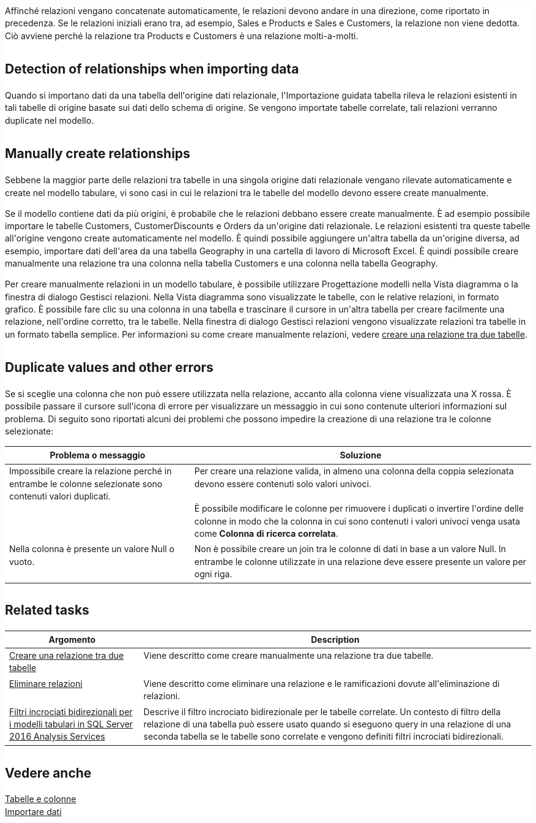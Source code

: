  Affinché relazioni vengano concatenate automaticamente, le relazioni devono andare in una direzione, come riportato in precedenza. Se le relazioni iniziali erano tra, ad esempio, Sales e Products e Sales e Customers, la relazione non viene dedotta. Ciò avviene perché la relazione tra Products e Customers è una relazione molti-a-molti.  
  
##  <a name="bkmk_detection"></a> Detection of relationships when importing data  
 Quando si importano dati da una tabella dell'origine dati relazionale, l'Importazione guidata tabella rileva le relazioni esistenti in tali tabelle di origine basate sui dati dello schema di origine. Se vengono importate tabelle correlate, tali relazioni verranno duplicate nel modello.  
  
##  <a name="bkmk_manually_create"></a> Manually create relationships  
 Sebbene la maggior parte delle relazioni tra tabelle in una singola origine dati relazionale vengano rilevate automaticamente e create nel modello tabulare, vi sono casi in cui le relazioni tra le tabelle del modello devono essere create manualmente.  
  
 Se il modello contiene dati da più origini, è probabile che le relazioni debbano essere create manualmente. È ad esempio possibile importare le tabelle Customers, CustomerDiscounts e Orders da un'origine dati relazionale. Le relazioni esistenti tra queste tabelle all'origine vengono create automaticamente nel modello. È quindi possibile aggiungere un'altra tabella da un'origine diversa, ad esempio, importare dati dell'area da una tabella Geography in una cartella di lavoro di Microsoft Excel. È quindi possibile creare manualmente una relazione tra una colonna nella tabella Customers e una colonna nella tabella Geography.  
  
 Per creare manualmente relazioni in un modello tabulare, è possibile utilizzare Progettazione modelli nella Vista diagramma o la finestra di dialogo Gestisci relazioni. Nella Vista diagramma sono visualizzate le tabelle, con le relative relazioni, in formato grafico. È possibile fare clic su una colonna in una tabella e trascinare il cursore in un'altra tabella per creare facilmente una relazione, nell'ordine corretto, tra le tabelle. Nella finestra di dialogo Gestisci relazioni vengono visualizzate relazioni tra tabelle in un formato tabella semplice. Per informazioni su come creare manualmente relazioni, vedere [creare una relazione tra due tabelle](../../analysis-services/tabular-models/create-a-relationship-between-two-tables-ssas-tabular.md).  
  
##  <a name="bkmk_dupl_errors"></a> Duplicate values and other errors  
 Se si sceglie una colonna che non può essere utilizzata nella relazione, accanto alla colonna viene visualizzata una X rossa. È possibile passare il cursore sull'icona di errore per visualizzare un messaggio in cui sono contenute ulteriori informazioni sul problema. Di seguito sono riportati alcuni dei problemi che possono impedire la creazione di una relazione tra le colonne selezionate:  
  
|Problema o messaggio|Soluzione|  
|------------------------|----------------|  
|Impossibile creare la relazione perché in entrambe le colonne selezionate sono contenuti valori duplicati.|Per creare una relazione valida, in almeno una colonna della coppia selezionata devono essere contenuti solo valori univoci.<br /><br /> È possibile modificare le colonne per rimuovere i duplicati o invertire l'ordine delle colonne in modo che la colonna in cui sono contenuti i valori univoci venga usata come **Colonna di ricerca correlata**.|  
|Nella colonna è presente un valore Null o vuoto.|Non è possibile creare un join tra le colonne di dati in base a un valore Null. In entrambe le colonne utilizzate in una relazione deve essere presente un valore per ogni riga.|  
  
##  <a name="bkmk_related_tasks"></a> Related tasks  
  
|Argomento|Description|  
|-----------|-----------------|  
|[Creare una relazione tra due tabelle](../../analysis-services/tabular-models/create-a-relationship-between-two-tables-ssas-tabular.md)|Viene descritto come creare manualmente una relazione tra due tabelle.|  
|[Eliminare relazioni](../../analysis-services/tabular-models/delete-relationships-ssas-tabular.md)|Viene descritto come eliminare una relazione e le ramificazioni dovute all'eliminazione di relazioni.|  
|[Filtri incrociati bidirezionali per i modelli tabulari in SQL Server 2016 Analysis Services](../../analysis-services/tabular-models/bi-directional-cross-filters-tabular-models-analysis-services.md)|Descrive il filtro incrociato bidirezionale per le tabelle correlate. Un contesto di filtro della relazione di una tabella può essere usato quando si eseguono query in una relazione di una seconda tabella se le tabelle sono correlate e vengono definiti filtri incrociati bidirezionali.|  
  
## <a name="see-also"></a>Vedere anche  
 [Tabelle e colonne](../../analysis-services/tabular-models/tables-and-columns-ssas-tabular.md)   
 [Importare dati](http://msdn.microsoft.com/library/6617b2a2-9f69-433e-89e0-4c5dc92982cf)  
  
  
